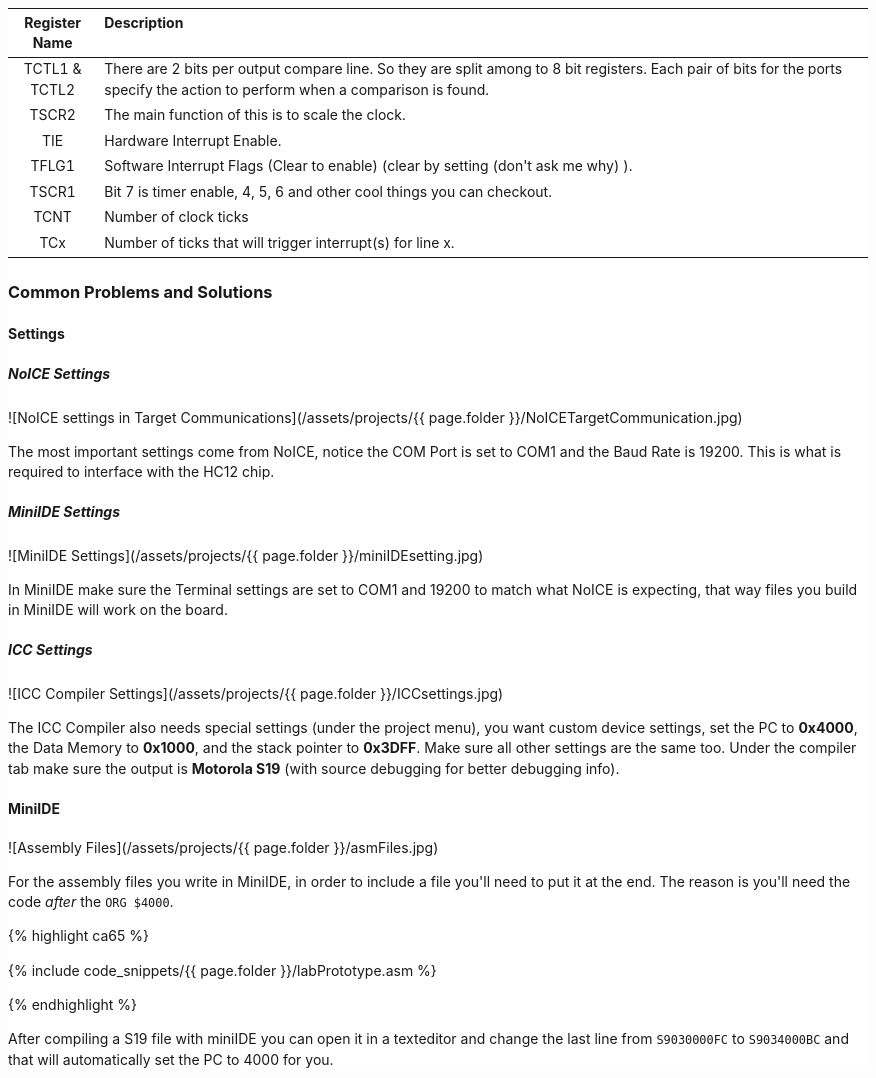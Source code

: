 Register Name | Description
:------------:|:-----------------
TCTL1 & TCTL2 | There are 2 bits per output compare line. So they are split among to 8 bit registers. Each pair of bits for the ports specify the action to perform when a comparison is found.
TSCR2         | The main function of this is to scale the clock.
TIE           | Hardware Interrupt Enable.
TFLG1         | Software Interrupt Flags (Clear to enable) (clear by setting (don't ask me why) ).
TSCR1         | Bit 7 is timer enable, 4, 5, 6 and other cool things you can checkout.
TCNT          | Number of clock ticks
TCx           | Number of ticks that will trigger interrupt(s) for line x.


### Common Problems and Solutions

#### Settings

##### NoICE Settings

![NoICE settings in Target Communications](/assets/projects/{{ page.folder }}/NoICETargetCommunication.jpg)

The most important settings come from NoICE, notice the COM Port is set to COM1 and the Baud Rate is 19200. This is what is required to interface with the HC12 chip.

##### MiniIDE Settings

![MiniIDE Settings](/assets/projects/{{ page.folder }}/miniIDEsetting.jpg)

In MiniIDE make sure the Terminal settings are set to COM1 and 19200 to match  what NoICE is expecting, that way files you build in MiniIDE will work on the board.

##### ICC Settings

![ICC Compiler Settings](/assets/projects/{{ page.folder }}/ICCsettings.jpg)

The ICC Compiler also needs special settings (under the project menu), you want custom device settings, set the PC to **0x4000**, the Data Memory to **0x1000**, and the stack pointer to **0x3DFF**. Make sure all other settings are the same too. Under the compiler tab make sure the output is **Motorola S19** (with source debugging for better debugging info).

#### MiniIDE

![Assembly Files](/assets/projects/{{ page.folder }}/asmFiles.jpg)

For the assembly files you write in MiniIDE, in order to include a file you'll need to put it at the end. The reason is you'll need the code *after* the `ORG $4000`.

{% highlight ca65 %}

{% include code_snippets/{{ page.folder }}/labPrototype.asm %}

{% endhighlight %}

After compiling a S19 file with miniIDE you can open it in a texteditor and change the last line from `S9030000FC` to `S9034000BC` and that will automatically set the PC to 4000 for you.
